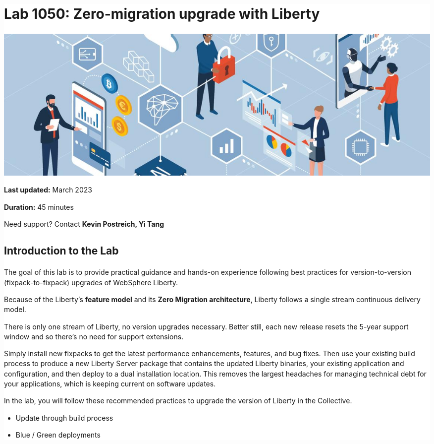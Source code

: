 # Lab 1050: Zero-migration upgrade with Liberty

![banner](./images/media/image1.jpeg)

**Last updated:** March 2023

**Duration:** 45 minutes

Need support? Contact **Kevin Postreich, Yi Tang**



## Introduction to the Lab

The goal of this lab is to provide practical guidance and hands-on
experience following best practices for version-to-version
(fixpack-to-fixpack) upgrades of WebSphere Liberty.

Because of the Liberty’s **feature model** and its **Zero Migration
architecture**, Liberty follows a single stream continuous delivery
model.

There is only one stream of Liberty, no version upgrades necessary.
Better still, each new release resets the 5-year support window and so
there’s no need for support extensions.

Simply install new fixpacks to get the latest performance enhancements,
features, and bug fixes. Then use your existing build process to produce
a new Liberty Server package that contains the updated Liberty binaries,
your existing application and configuration, and then deploy to a dual
installation location. This removes the largest headaches for managing
technical debt for your applications, which is keeping current on
software updates.

In the lab, you will follow these recommended practices to upgrade the
version of Liberty in the Collective.

  - Update through build process

  - Blue / Green deployments
    